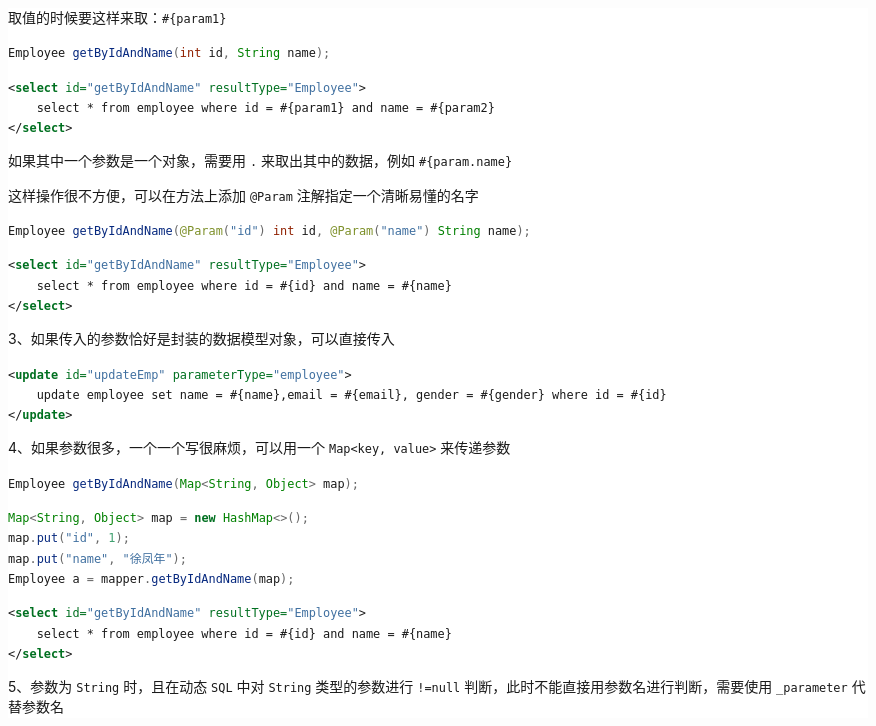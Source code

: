 取值的时候要这样来取：`#{param1}` 

```java
Employee getByIdAndName(int id, String name);
```

```xml
<select id="getByIdAndName" resultType="Employee">
    select * from employee where id = #{param1} and name = #{param2}
</select>
```



如果其中一个参数是一个对象，需要用 `.` 来取出其中的数据，例如 `#{param.name}` 



这样操作很不方便，可以在方法上添加 `@Param` 注解指定一个清晰易懂的名字

```java
Employee getByIdAndName(@Param("id") int id, @Param("name") String name);
```

```xml
<select id="getByIdAndName" resultType="Employee">
    select * from employee where id = #{id} and name = #{name}
</select>
```



3、如果传入的参数恰好是封装的数据模型对象，可以直接传入

```xml
<update id="updateEmp" parameterType="employee">
    update employee set name = #{name},email = #{email}, gender = #{gender} where id = #{id}
</update>
```



4、如果参数很多，一个一个写很麻烦，可以用一个 `Map<key, value>` 来传递参数

```java
Employee getByIdAndName(Map<String, Object> map);
```

```java
Map<String, Object> map = new HashMap<>();
map.put("id", 1);
map.put("name", "徐凤年");
Employee a = mapper.getByIdAndName(map);
```

```xml
<select id="getByIdAndName" resultType="Employee">
    select * from employee where id = #{id} and name = #{name}
</select>
```



5、参数为 `String` 时，且在动态 `SQL` 中对 `String` 类型的参数进行 `!=null` 判断，此时不能直接用参数名进行判断，需要使用 `_parameter` 代替参数名
